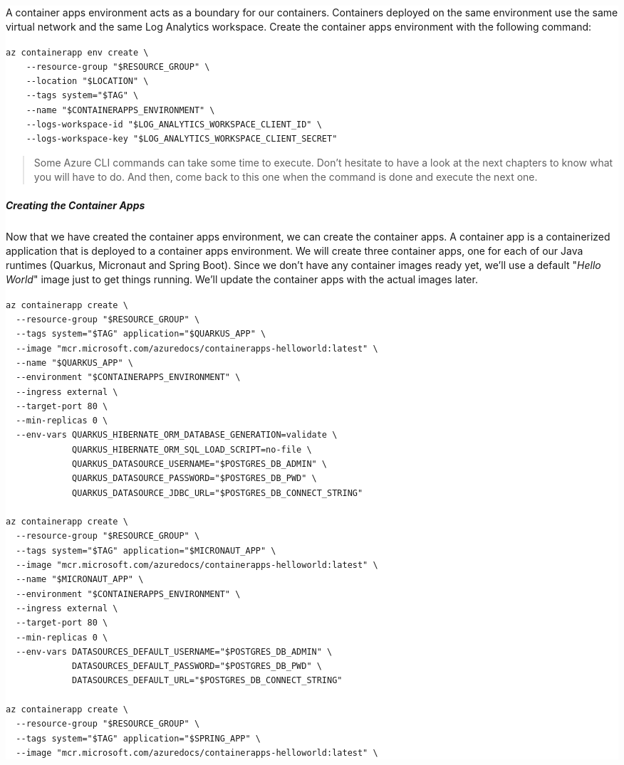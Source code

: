 A container apps environment acts as a boundary for our containers.
Containers deployed on the same environment use the same virtual network and the same Log Analytics workspace.
Create the container apps environment with the following command:

```shell
az containerapp env create \
    --resource-group "$RESOURCE_GROUP" \
    --location "$LOCATION" \
    --tags system="$TAG" \
    --name "$CONTAINERAPPS_ENVIRONMENT" \
    --logs-workspace-id "$LOG_ANALYTICS_WORKSPACE_CLIENT_ID" \
    --logs-workspace-key "$LOG_ANALYTICS_WORKSPACE_CLIENT_SECRET"
```

<div class="info" data-title="note">

> Some Azure CLI commands can take some time to execute.
> Don’t hesitate to have a look at the next chapters to know what you will have to do.
> And then, come back to this one when the command is done and execute the next one.
> 

</div>

##### Creating the Container Apps

Now that we have created the container apps environment, we can create the container apps.
A container app is a containerized application that is deployed to a container apps environment.
We will create three container apps, one for each of our Java runtimes (Quarkus, Micronaut and Spring Boot).
Since we don’t have any container images ready yet, we’ll use a default "*Hello World*" image just to get things running.
We’ll update the container apps with the actual images later.

```shell
az containerapp create \
  --resource-group "$RESOURCE_GROUP" \
  --tags system="$TAG" application="$QUARKUS_APP" \
  --image "mcr.microsoft.com/azuredocs/containerapps-helloworld:latest" \
  --name "$QUARKUS_APP" \
  --environment "$CONTAINERAPPS_ENVIRONMENT" \
  --ingress external \
  --target-port 80 \
  --min-replicas 0 \
  --env-vars QUARKUS_HIBERNATE_ORM_DATABASE_GENERATION=validate \
             QUARKUS_HIBERNATE_ORM_SQL_LOAD_SCRIPT=no-file \
             QUARKUS_DATASOURCE_USERNAME="$POSTGRES_DB_ADMIN" \
             QUARKUS_DATASOURCE_PASSWORD="$POSTGRES_DB_PWD" \
             QUARKUS_DATASOURCE_JDBC_URL="$POSTGRES_DB_CONNECT_STRING"

az containerapp create \
  --resource-group "$RESOURCE_GROUP" \
  --tags system="$TAG" application="$MICRONAUT_APP" \
  --image "mcr.microsoft.com/azuredocs/containerapps-helloworld:latest" \
  --name "$MICRONAUT_APP" \
  --environment "$CONTAINERAPPS_ENVIRONMENT" \
  --ingress external \
  --target-port 80 \
  --min-replicas 0 \
  --env-vars DATASOURCES_DEFAULT_USERNAME="$POSTGRES_DB_ADMIN" \
             DATASOURCES_DEFAULT_PASSWORD="$POSTGRES_DB_PWD" \
             DATASOURCES_DEFAULT_URL="$POSTGRES_DB_CONNECT_STRING"

az containerapp create \
  --resource-group "$RESOURCE_GROUP" \
  --tags system="$TAG" application="$SPRING_APP" \
  --image "mcr.microsoft.com/azuredocs/containerapps-helloworld:latest" \
```